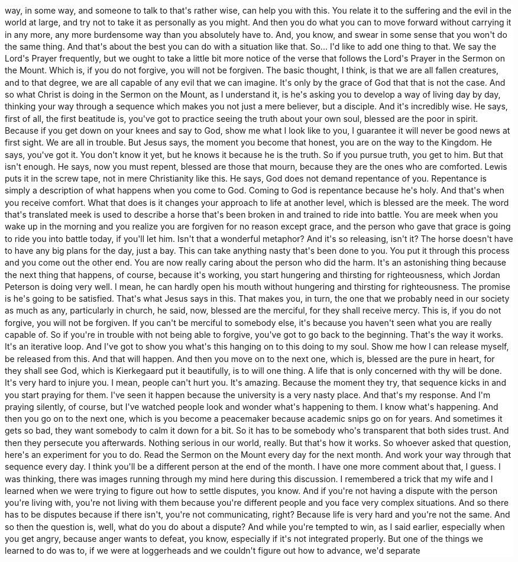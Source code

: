 way, in some way, and someone to talk to that's rather wise, can help you with this. You relate it to the suffering and the evil in the world at large, and try not to take it as personally as you might. And then you do what you can to move forward without carrying it in any more, any more burdensome way than you absolutely have to. And, you know, and swear in some sense that you won't do the same thing. And that's about the best you can do with a situation like that. So... I'd like to add one thing to that. We say the Lord's Prayer frequently, but we ought to take a little bit more notice of the verse that follows the Lord's Prayer in the Sermon on the Mount. Which is, if you do not forgive, you will not be forgiven. The basic thought, I think, is that we are all fallen creatures, and to that degree, we are all capable of any evil that we can imagine. It's only by the grace of God that that is not the case. And so what Christ is doing in the Sermon on the Mount, as I understand it, is he's asking you to develop a way of living day by day, thinking your way through a sequence which makes you not just a mere believer, but a disciple. And it's incredibly wise. He says, first of all, the first beatitude is, you've got to practice seeing the truth about your own soul, blessed are the poor in spirit. Because if you get down on your knees and say to God, show me what I look like to you, I guarantee it will never be good news at first sight. We are all in trouble. But Jesus says, the moment you become that honest, you are on the way to the Kingdom. He says, you've got it. You don't know it yet, but he knows it because he is the truth. So if you pursue truth, you get to him. But that isn't enough. He says, now you must repent, blessed are those that mourn, because they are the ones who are comforted. Lewis puts it in the screw tape, not in mere Christianity like this. He says, God does not demand repentance of you. Repentance is simply a description of what happens when you come to God. Coming to God is repentance because he's holy. And that's when you receive comfort. What that does is it changes your approach to life at another level, which is blessed are the meek. The word that's translated meek is used to describe a horse that's been broken in and trained to ride into battle. You are meek when you wake up in the morning and you realize you are forgiven for no reason except grace, and the person who gave that grace is going to ride you into battle today, if you'll let him. Isn't that a wonderful metaphor? And it's so releasing, isn't it? The horse doesn't have to have any big plans for the day, just a bay. This can take anything nasty that's been done to you. You put it through this process and you come out the other end. You are now really caring about the person who did the harm. It's an astonishing thing because the next thing that happens, of course, because it's working, you start hungering and thirsting for righteousness, which Jordan Peterson is doing very well. I mean, he can hardly open his mouth without hungering and thirsting for righteousness. The promise is he's going to be satisfied. That's what Jesus says in this. That makes you, in turn, the one that we probably need in our society as much as any, particularly in church, he said, now, blessed are the merciful, for they shall receive mercy. This is, if you do not forgive, you will not be forgiven. If you can't be merciful to somebody else, it's because you haven't seen what you are really capable of. So if you're in trouble with not being able to forgive, you've got to go back to the beginning. That's the way it works. It's an iterative loop. And I've got to show you what's this hanging on to this doing to my soul. Show me how I can release myself, be released from this. And that will happen. And then you move on to the next one, which is, blessed are the pure in heart, for they shall see God, which is Kierkegaard put it beautifully, is to will one thing. A life that is only concerned with thy will be done. It's very hard to injure you. I mean, people can't hurt you. It's amazing. Because the moment they try, that sequence kicks in and you start praying for them. I've seen it happen because the university is a very nasty place. And that's my response. And I'm praying silently, of course, but I've watched people look and wonder what's happening to them. I know what's happening. And then you go on to the next one, which is you become a peacemaker because academic snips go on for years. And sometimes it gets so bad, they want somebody to calm it down for a bit. So it has to be somebody who's transparent that both sides trust. And then they persecute you afterwards. Nothing serious in our world, really. But that's how it works. So whoever asked that question, here's an experiment for you to do. Read the Sermon on the Mount every day for the next month. And work your way through that sequence every day. I think you'll be a different person at the end of the month. I have one more comment about that, I guess. I was thinking, there was images running through my mind here during this discussion. I remembered a trick that my wife and I learned when we were trying to figure out how to settle disputes, you know. And if you're not having a dispute with the person you're living with, you're not living with them because you're different people and you face very complex situations. And so there has to be disputes because if there isn't, you're not communicating, right? Because life is very hard and you're not the same. And so then the question is, well, what do you do about a dispute? And while you're tempted to win, as I said earlier, especially when you get angry, because anger wants to defeat, you know, especially if it's not integrated properly. But one of the things we learned to do was to, if we were at loggerheads and we couldn't figure out how to advance, we'd separate